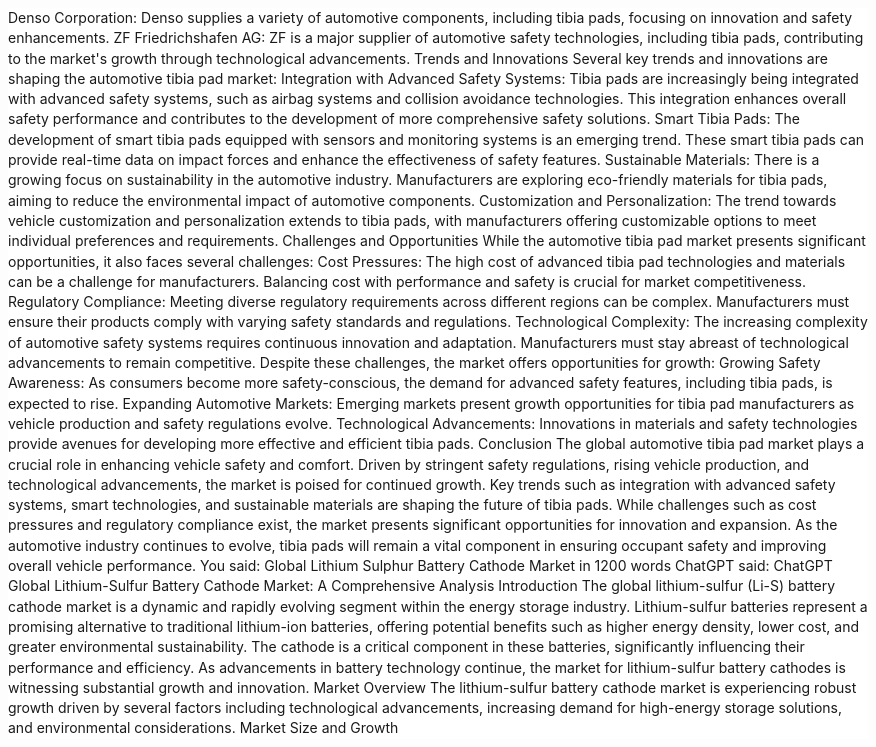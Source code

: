 Denso Corporation: Denso supplies a variety of automotive components, including tibia pads, focusing on innovation and safety enhancements.
ZF Friedrichshafen AG: ZF is a major supplier of automotive safety technologies, including tibia pads, contributing to the market's growth through technological advancements.
Trends and Innovations
Several key trends and innovations are shaping the automotive tibia pad market:
Integration with Advanced Safety Systems: Tibia pads are increasingly being integrated with advanced safety systems, such as airbag systems and collision avoidance technologies. This integration enhances overall safety performance and contributes to the development of more comprehensive safety solutions.
Smart Tibia Pads: The development of smart tibia pads equipped with sensors and monitoring systems is an emerging trend. These smart tibia pads can provide real-time data on impact forces and enhance the effectiveness of safety features.
Sustainable Materials: There is a growing focus on sustainability in the automotive industry. Manufacturers are exploring eco-friendly materials for tibia pads, aiming to reduce the environmental impact of automotive components.
Customization and Personalization: The trend towards vehicle customization and personalization extends to tibia pads, with manufacturers offering customizable options to meet individual preferences and requirements.
Challenges and Opportunities
While the automotive tibia pad market presents significant opportunities, it also faces several challenges:
Cost Pressures: The high cost of advanced tibia pad technologies and materials can be a challenge for manufacturers. Balancing cost with performance and safety is crucial for market competitiveness.
Regulatory Compliance: Meeting diverse regulatory requirements across different regions can be complex. Manufacturers must ensure their products comply with varying safety standards and regulations.
Technological Complexity: The increasing complexity of automotive safety systems requires continuous innovation and adaptation. Manufacturers must stay abreast of technological advancements to remain competitive.
Despite these challenges, the market offers opportunities for growth:
Growing Safety Awareness: As consumers become more safety-conscious, the demand for advanced safety features, including tibia pads, is expected to rise.
Expanding Automotive Markets: Emerging markets present growth opportunities for tibia pad manufacturers as vehicle production and safety regulations evolve.
Technological Advancements: Innovations in materials and safety technologies provide avenues for developing more effective and efficient tibia pads.
Conclusion
The global automotive tibia pad market plays a crucial role in enhancing vehicle safety and comfort. Driven by stringent safety regulations, rising vehicle production, and technological advancements, the market is poised for continued growth. Key trends such as integration with advanced safety systems, smart technologies, and sustainable materials are shaping the future of tibia pads. While challenges such as cost pressures and regulatory compliance exist, the market presents significant opportunities for innovation and expansion. As the automotive industry continues to evolve, tibia pads will remain a vital component in ensuring occupant safety and improving overall vehicle performance.
You said:
Global Lithium Sulphur Battery Cathode Market in 1200 words
ChatGPT said:
ChatGPT
Global Lithium-Sulfur Battery Cathode Market: A Comprehensive Analysis
Introduction
The global lithium-sulfur (Li-S) battery cathode market is a dynamic and rapidly evolving segment within the energy storage industry. Lithium-sulfur batteries represent a promising alternative to traditional lithium-ion batteries, offering potential benefits such as higher energy density, lower cost, and greater environmental sustainability. The cathode is a critical component in these batteries, significantly influencing their performance and efficiency. As advancements in battery technology continue, the market for lithium-sulfur battery cathodes is witnessing substantial growth and innovation.
Market Overview
The lithium-sulfur battery cathode market is experiencing robust growth driven by several factors including technological advancements, increasing demand for high-energy storage solutions, and environmental considerations.
Market Size and Growth